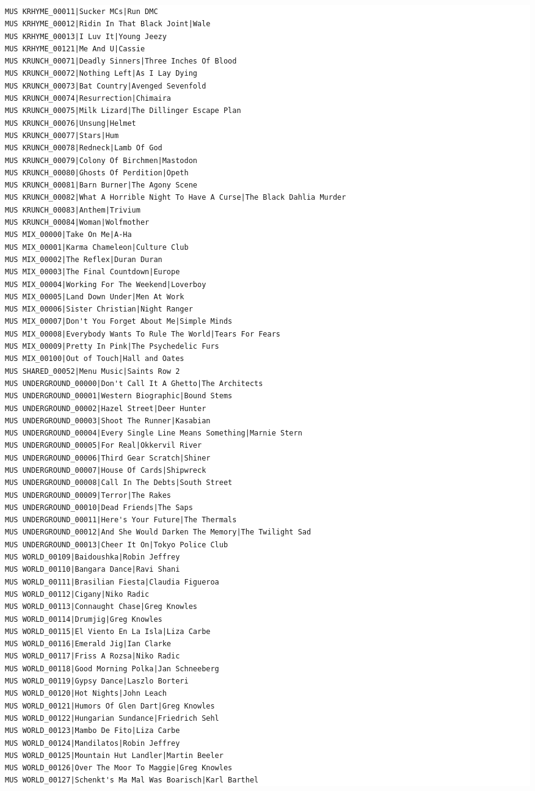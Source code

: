 ```
MUS KRHYME_00011|Sucker MCs|Run DMC
MUS KRHYME_00012|Ridin In That Black Joint|Wale
MUS KRHYME_00013|I Luv It|Young Jeezy
MUS KRHYME_00121|Me And U|Cassie
MUS KRUNCH_00071|Deadly Sinners|Three Inches Of Blood
MUS KRUNCH_00072|Nothing Left|As I Lay Dying
MUS KRUNCH_00073|Bat Country|Avenged Sevenfold
MUS KRUNCH_00074|Resurrection|Chimaira
MUS KRUNCH_00075|Milk Lizard|The Dillinger Escape Plan
MUS KRUNCH_00076|Unsung|Helmet
MUS KRUNCH_00077|Stars|Hum
MUS KRUNCH_00078|Redneck|Lamb Of God
MUS KRUNCH_00079|Colony Of Birchmen|Mastodon
MUS KRUNCH_00080|Ghosts Of Perdition|Opeth
MUS KRUNCH_00081|Barn Burner|The Agony Scene
MUS KRUNCH_00082|What A Horrible Night To Have A Curse|The Black Dahlia Murder
MUS KRUNCH_00083|Anthem|Trivium
MUS KRUNCH_00084|Woman|Wolfmother
MUS MIX_00000|Take On Me|A-Ha
MUS MIX_00001|Karma Chameleon|Culture Club
MUS MIX_00002|The Reflex|Duran Duran
MUS MIX_00003|The Final Countdown|Europe
MUS MIX_00004|Working For The Weekend|Loverboy
MUS MIX_00005|Land Down Under|Men At Work
MUS MIX_00006|Sister Christian|Night Ranger
MUS MIX_00007|Don't You Forget About Me|Simple Minds
MUS MIX_00008|Everybody Wants To Rule The World|Tears For Fears
MUS MIX_00009|Pretty In Pink|The Psychedelic Furs
MUS MIX_00100|Out of Touch|Hall and Oates
MUS SHARED_00052|Menu Music|Saints Row 2
MUS UNDERGROUND_00000|Don't Call It A Ghetto|The Architects
MUS UNDERGROUND_00001|Western Biographic|Bound Stems
MUS UNDERGROUND_00002|Hazel Street|Deer Hunter
MUS UNDERGROUND_00003|Shoot The Runner|Kasabian
MUS UNDERGROUND_00004|Every Single Line Means Something|Marnie Stern
MUS UNDERGROUND_00005|For Real|Okkervil River
MUS UNDERGROUND_00006|Third Gear Scratch|Shiner
MUS UNDERGROUND_00007|House Of Cards|Shipwreck
MUS UNDERGROUND_00008|Call In The Debts|South Street
MUS UNDERGROUND_00009|Terror|The Rakes
MUS UNDERGROUND_00010|Dead Friends|The Saps
MUS UNDERGROUND_00011|Here's Your Future|The Thermals
MUS UNDERGROUND_00012|And She Would Darken The Memory|The Twilight Sad
MUS UNDERGROUND_00013|Cheer It On|Tokyo Police Club
MUS WORLD_00109|Baidoushka|Robin Jeffrey
MUS WORLD_00110|Bangara Dance|Ravi Shani
MUS WORLD_00111|Brasilian Fiesta|Claudia Figueroa
MUS WORLD_00112|Cigany|Niko Radic
MUS WORLD_00113|Connaught Chase|Greg Knowles
MUS WORLD_00114|Drumjig|Greg Knowles
MUS WORLD_00115|El Viento En La Isla|Liza Carbe
MUS WORLD_00116|Emerald Jig|Ian Clarke
MUS WORLD_00117|Friss A Rozsa|Niko Radic
MUS WORLD_00118|Good Morning Polka|Jan Schneeberg
MUS WORLD_00119|Gypsy Dance|Laszlo Borteri
MUS WORLD_00120|Hot Nights|John Leach
MUS WORLD_00121|Humors Of Glen Dart|Greg Knowles
MUS WORLD_00122|Hungarian Sundance|Friedrich Sehl
MUS WORLD_00123|Mambo De Fito|Liza Carbe
MUS WORLD_00124|Mandilatos|Robin Jeffrey
MUS WORLD_00125|Mountain Hut Landler|Martin Beeler
MUS WORLD_00126|Over The Moor To Maggie|Greg Knowles
MUS WORLD_00127|Schenkt's Ma Mal Was Boarisch|Karl Barthel
```